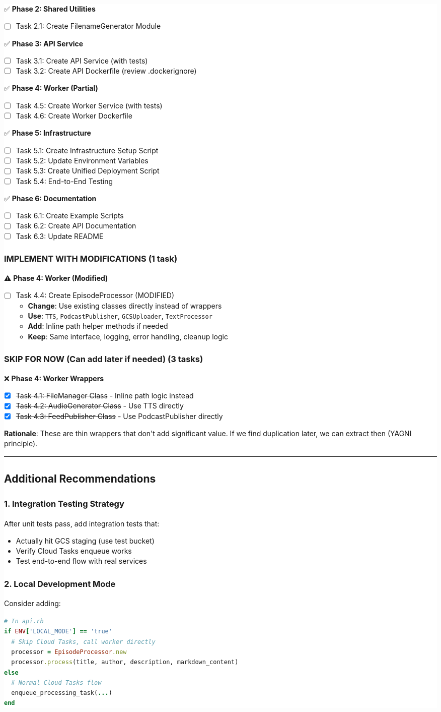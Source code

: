 ✅ **Phase 2: Shared Utilities**
- [ ] Task 2.1: Create FilenameGenerator Module

✅ **Phase 3: API Service**
- [ ] Task 3.1: Create API Service (with tests)
- [ ] Task 3.2: Create API Dockerfile (review .dockerignore)

✅ **Phase 4: Worker (Partial)**
- [ ] Task 4.5: Create Worker Service (with tests)
- [ ] Task 4.6: Create Worker Dockerfile

✅ **Phase 5: Infrastructure**
- [ ] Task 5.1: Create Infrastructure Setup Script
- [ ] Task 5.2: Update Environment Variables
- [ ] Task 5.3: Create Unified Deployment Script
- [ ] Task 5.4: End-to-End Testing

✅ **Phase 6: Documentation**
- [ ] Task 6.1: Create Example Scripts
- [ ] Task 6.2: Create API Documentation
- [ ] Task 6.3: Update README

### IMPLEMENT WITH MODIFICATIONS (1 task)

⚠️ **Phase 4: Worker (Modified)**
- [ ] Task 4.4: Create EpisodeProcessor (MODIFIED)
  - **Change**: Use existing classes directly instead of wrappers
  - **Use**: `TTS`, `PodcastPublisher`, `GCSUploader`, `TextProcessor`
  - **Add**: Inline path helper methods if needed
  - **Keep**: Same interface, logging, error handling, cleanup logic

### SKIP FOR NOW (Can add later if needed) (3 tasks)

❌ **Phase 4: Worker Wrappers**
- [x] ~~Task 4.1: FileManager Class~~ - Inline path logic instead
- [x] ~~Task 4.2: AudioGenerator Class~~ - Use TTS directly
- [x] ~~Task 4.3: FeedPublisher Class~~ - Use PodcastPublisher directly

**Rationale**: These are thin wrappers that don't add significant value. If we find duplication later, we can extract then (YAGNI principle).

---

## Additional Recommendations

### 1. Integration Testing Strategy
After unit tests pass, add integration tests that:
- Actually hit GCS staging (use test bucket)
- Verify Cloud Tasks enqueue works
- Test end-to-end flow with real services

### 2. Local Development Mode
Consider adding:
```ruby
# In api.rb
if ENV['LOCAL_MODE'] == 'true'
  # Skip Cloud Tasks, call worker directly
  processor = EpisodeProcessor.new
  processor.process(title, author, description, markdown_content)
else
  # Normal Cloud Tasks flow
  enqueue_processing_task(...)
end
```
